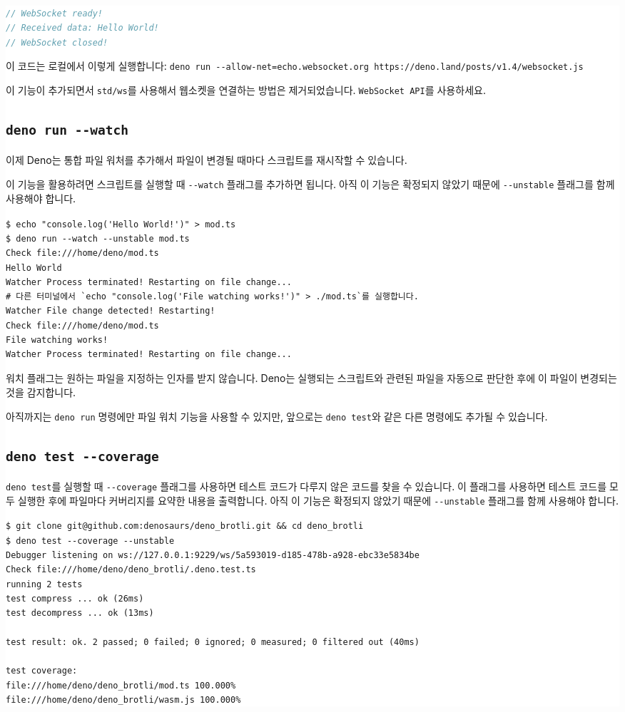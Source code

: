 ```js
// WebSocket ready!
// Received data: Hello World!
// WebSocket closed!
```

이 코드는 로컬에서 이렇게 실행합니다:
`deno run --allow-net=echo.websocket.org https://deno.land/posts/v1.4/websocket.js`

이 기능이 추가되면서 `std/ws`를 사용해서 웹소켓을 연결하는 방법은 제거되었습니다.
`WebSocket API`를 사용하세요.


## `deno run --watch`


이제 Deno는 통합 파일 워처를 추가해서 파일이 변경될 때마다 스크립트를 재시작할 수 있습니다.

이 기능을 활용하려면 스크립트를 실행할 때 `--watch` 플래그를 추가하면 됩니다.
아직 이 기능은 확정되지 않았기 때문에 `--unstable` 플래그를 함께 사용해야 합니다.

```shell
$ echo "console.log('Hello World!')" > mod.ts
$ deno run --watch --unstable mod.ts
Check file:///home/deno/mod.ts
Hello World
Watcher Process terminated! Restarting on file change...
# 다른 터미널에서 `echo "console.log('File watching works!')" > ./mod.ts`를 실행합니다.
Watcher File change detected! Restarting!
Check file:///home/deno/mod.ts
File watching works!
Watcher Process terminated! Restarting on file change...
```

워치 플래그는 원하는 파일을 지정하는 인자를 받지 않습니다.
Deno는 실행되는 스크립트와 관련된 파일을 자동으로 판단한 후에 이 파일이 변경되는 것을 감지합니다.

아직까지는 `deno run` 명령에만 파일 워치 기능을 사용할 수 있지만, 앞으로는 `deno test`와 같은 다른 명령에도 추가될 수 있습니다.


## `deno test --coverage`


`deno test`를 실행할 때 `--coverage` 플래그를 사용하면 테스트 코드가 다루지 않은 코드를 찾을 수 있습니다.
이 플래그를 사용하면 테스트 코드를 모두 실행한 후에 파일마다 커버리지를 요약한 내용을 출력합니다.
아직 이 기능은 확정되지 않았기 때문에 `--unstable` 플래그를 함께 사용해야 합니다.

```
$ git clone git@github.com:denosaurs/deno_brotli.git && cd deno_brotli
$ deno test --coverage --unstable
Debugger listening on ws://127.0.0.1:9229/ws/5a593019-d185-478b-a928-ebc33e5834be
Check file:///home/deno/deno_brotli/.deno.test.ts
running 2 tests
test compress ... ok (26ms)
test decompress ... ok (13ms)

test result: ok. 2 passed; 0 failed; 0 ignored; 0 measured; 0 filtered out (40ms)

test coverage:
file:///home/deno/deno_brotli/mod.ts 100.000%
file:///home/deno/deno_brotli/wasm.js 100.000%
```
